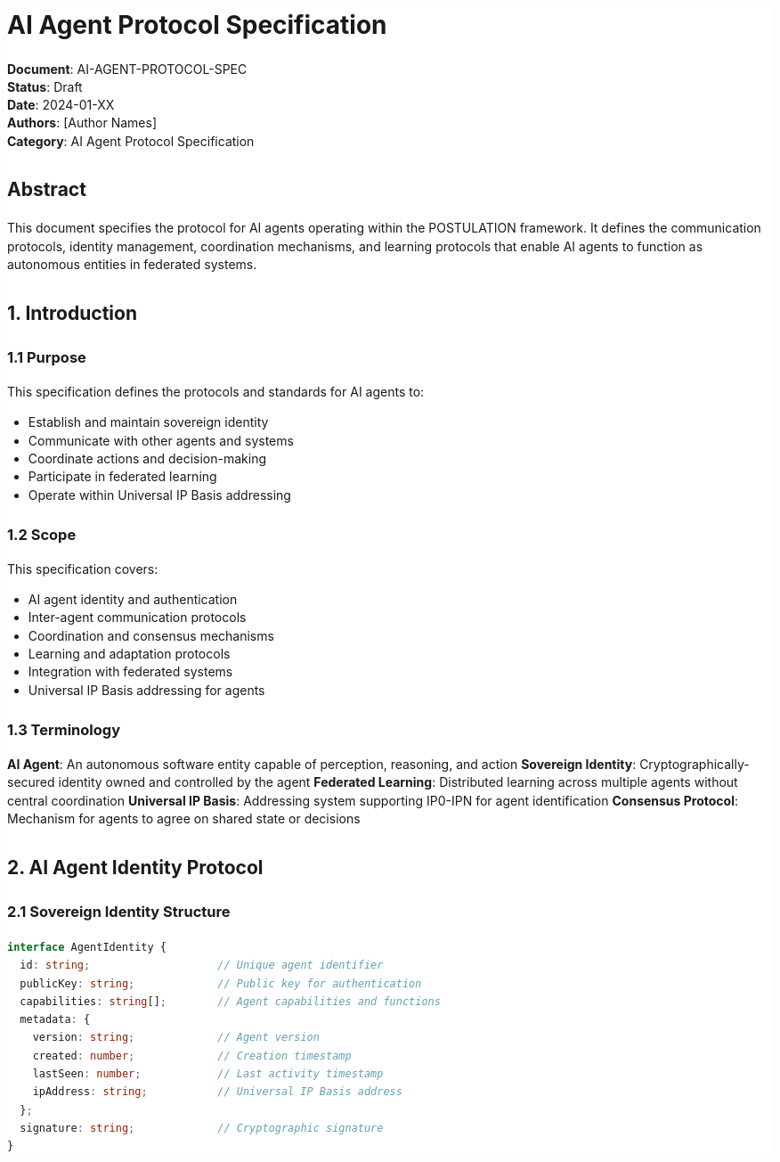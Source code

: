 # AI Agent Protocol Specification

**Document**: AI-AGENT-PROTOCOL-SPEC  
**Status**: Draft  
**Date**: 2024-01-XX  
**Authors**: [Author Names]  
**Category**: AI Agent Protocol Specification  

## Abstract

This document specifies the protocol for AI agents operating within the POSTULATION framework. It defines the communication protocols, identity management, coordination mechanisms, and learning protocols that enable AI agents to function as autonomous entities in federated systems.

## 1. Introduction

### 1.1 Purpose

This specification defines the protocols and standards for AI agents to:
- Establish and maintain sovereign identity
- Communicate with other agents and systems
- Coordinate actions and decision-making
- Participate in federated learning
- Operate within Universal IP Basis addressing

### 1.2 Scope

This specification covers:
- AI agent identity and authentication
- Inter-agent communication protocols
- Coordination and consensus mechanisms
- Learning and adaptation protocols
- Integration with federated systems
- Universal IP Basis addressing for agents

### 1.3 Terminology

**AI Agent**: An autonomous software entity capable of perception, reasoning, and action
**Sovereign Identity**: Cryptographically-secured identity owned and controlled by the agent
**Federated Learning**: Distributed learning across multiple agents without central coordination
**Universal IP Basis**: Addressing system supporting IP0-IPN for agent identification
**Consensus Protocol**: Mechanism for agents to agree on shared state or decisions

## 2. AI Agent Identity Protocol

### 2.1 Sovereign Identity Structure

```typescript
interface AgentIdentity {
  id: string;                    // Unique agent identifier
  publicKey: string;             // Public key for authentication
  capabilities: string[];        // Agent capabilities and functions
  metadata: {
    version: string;             // Agent version
    created: number;             // Creation timestamp
    lastSeen: number;            // Last activity timestamp
    ipAddress: string;           // Universal IP Basis address
  };
  signature: string;             // Cryptographic signature
}
```
